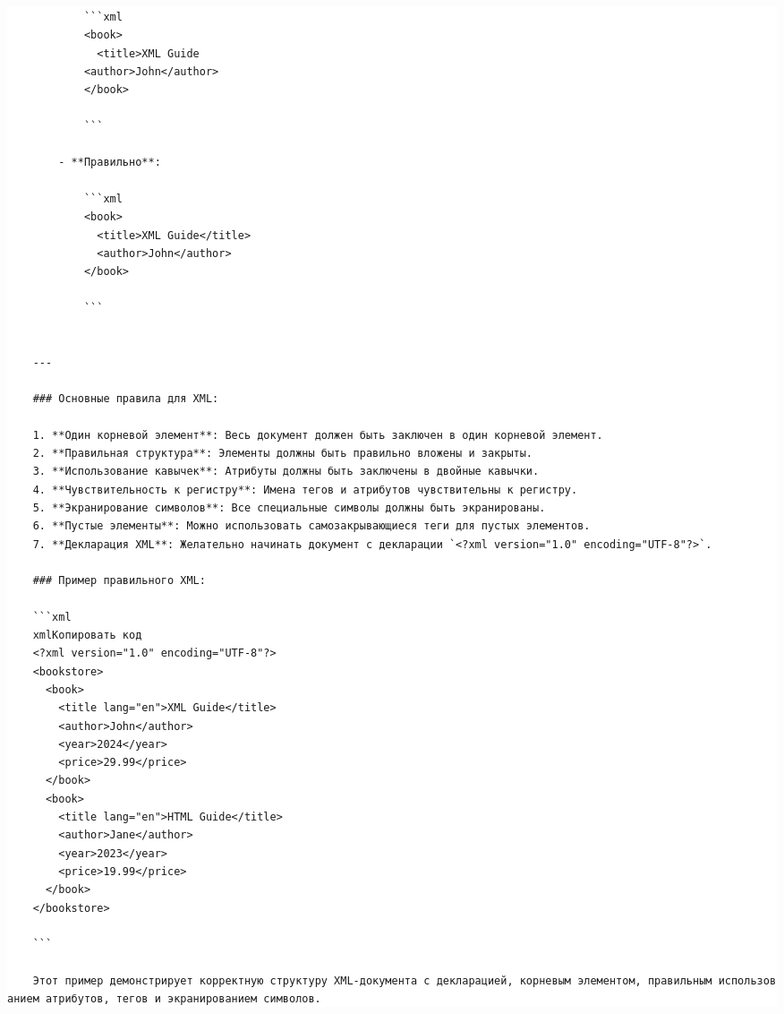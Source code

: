                 ```xml
                <book>
                  <title>XML Guide
                <author>John</author>
                </book>
                
                ```
                
            - **Правильно**:
                
                ```xml
                <book>
                  <title>XML Guide</title>
                  <author>John</author>
                </book>
                
                ```
                
        
        ---
        
        ### Основные правила для XML:
        
        1. **Один корневой элемент**: Весь документ должен быть заключен в один корневой элемент.
        2. **Правильная структура**: Элементы должны быть правильно вложены и закрыты.
        3. **Использование кавычек**: Атрибуты должны быть заключены в двойные кавычки.
        4. **Чувствительность к регистру**: Имена тегов и атрибутов чувствительны к регистру.
        5. **Экранирование символов**: Все специальные символы должны быть экранированы.
        6. **Пустые элементы**: Можно использовать самозакрывающиеся теги для пустых элементов.
        7. **Декларация XML**: Желательно начинать документ с декларации `<?xml version="1.0" encoding="UTF-8"?>`.
        
        ### Пример правильного XML:
        
        ```xml
        xmlКопировать код
        <?xml version="1.0" encoding="UTF-8"?>
        <bookstore>
          <book>
            <title lang="en">XML Guide</title>
            <author>John</author>
            <year>2024</year>
            <price>29.99</price>
          </book>
          <book>
            <title lang="en">HTML Guide</title>
            <author>Jane</author>
            <year>2023</year>
            <price>19.99</price>
          </book>
        </bookstore>
        
        ```
        
        Этот пример демонстрирует корректную структуру XML-документа с декларацией, корневым элементом, правильным использованием атрибутов, тегов и экранированием символов.
        
